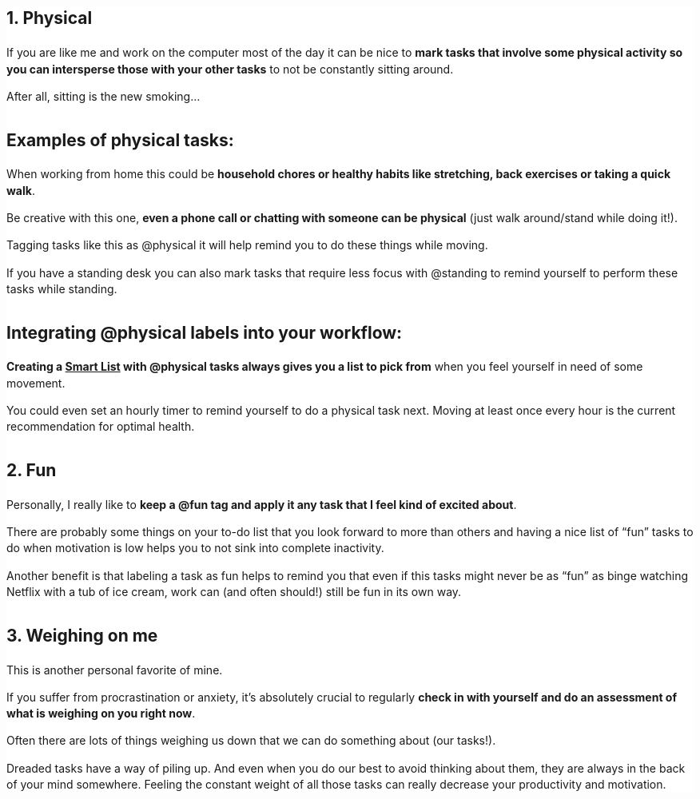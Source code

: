 ## 1. Physical

If you are like me and work on the computer most of the day it can be nice to **mark tasks that involve some physical activity so you can intersperse those with your other tasks** to not be constantly sitting around.

After all, sitting is the new smoking…

## Examples of physical tasks:

When working from home this could be **household chores or healthy habits like stretching, back exercises or taking a quick walk**.

Be creative with this one, **even a phone call or chatting with someone can be physical** (just walk around/stand while doing it!).

Tagging tasks like this as @physical it will help remind you to do these things while moving.

If you have a standing desk you can also mark tasks that require less focus with @standing to remind yourself to perform these tasks while standing.

## Integrating @physical labels into your workflow:

**Creating a [Smart List](https://help.amazingmarvin.com/strategies/lists/smart-lists) with @physical tasks always gives you a list to pick from** when you feel yourself in need of some movement.

You could even set an hourly timer to remind yourself to do a physical task next. Moving at least once every hour is the current recommendation for optimal health.

## 2. Fun

Personally, I really like to **keep a @fun tag and apply it any task that I feel kind of excited about**.

There are probably some things on your to-do list that you look forward to more than others and having a nice list of “fun” tasks to do when motivation is low helps you to not sink into complete inactivity.

Another benefit is that labeling a task as fun helps to remind you that even if this tasks might never be as “fun” as binge watching Netflix with a tub of ice cream, work can (and often should!) still be fun in its own way.

## 3. Weighing on me

This is another personal favorite of mine.

If you suffer from procrastination or anxiety, it’s absolutely crucial to regularly **check in with yourself and do an assessment of what is weighing on you right now**.

Often there are lots of things weighing us down that we can do something about (our tasks!).

Dreaded tasks have a way of piling up. And even when you do our best to avoid thinking about them, they are always in the back of your mind somewhere. Feeling the constant weight of all those tasks can really decrease your productivity and motivation.
